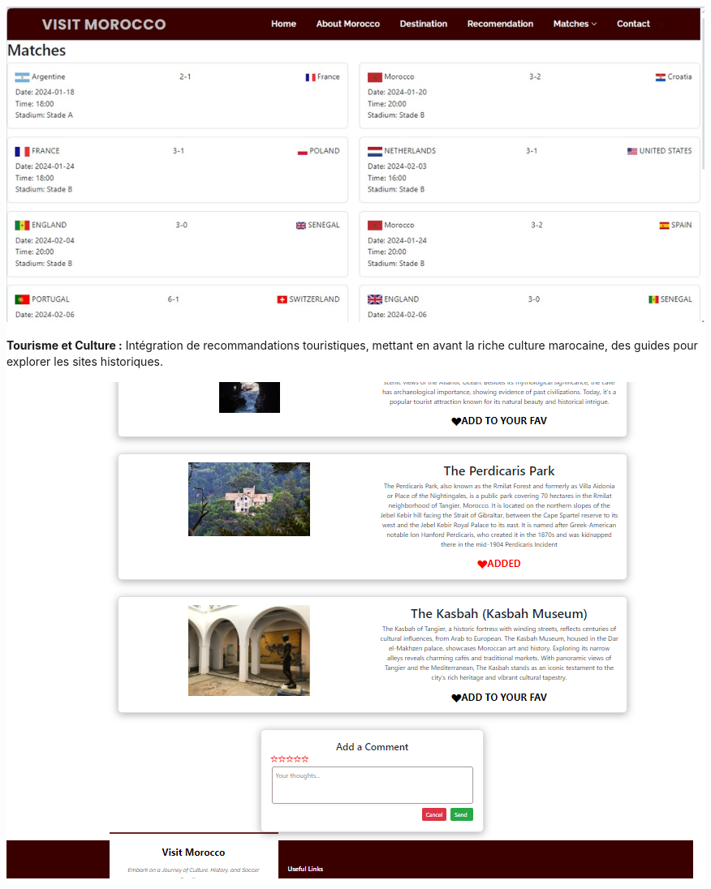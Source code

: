 ![Match page](/photo/match.jpeg)

**Tourisme et Culture :** Intégration de recommandations touristiques, mettant en avant la riche culture marocaine, des guides pour explorer les sites historiques.

![Culture page](/photo/monument.png)
